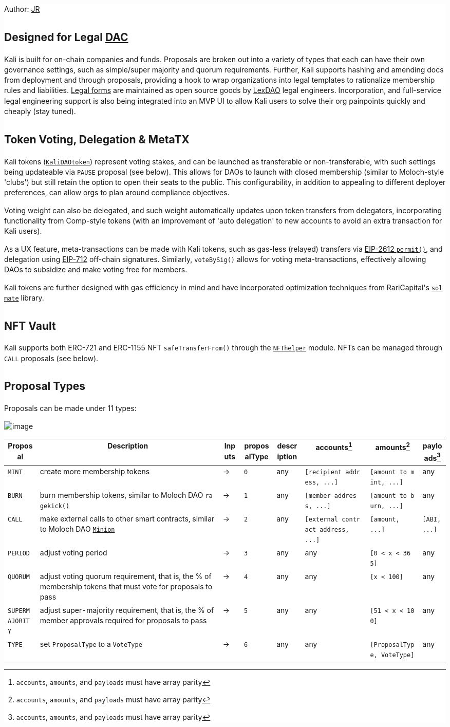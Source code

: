 Author: [JR](https://github.com/josealonso)


## Designed for Legal [DAC](https://lawbitrage.typepad.com/blog/2015/02/empowering-distributed-autonomous-companies.html)

Kali is built for on-chain companies and funds. Proposals are broken out into a variety of types that each can have their own governance settings, such as simple/super majority and quorum requirements. Further, Kali supports hashing and amending docs from deployment and through proposals, providing a hook to wrap organizations into legal templates to rationalize membership rules and liabilities. [Legal forms](https://github.com/kalidao/kali-legal) are maintained as open source goods by [LexDAO](https://twitter.com/lex_DAO) legal engineers. Incorporation, and full-service legal engineering support is also being integrated into an MVP UI to allow Kali users to solve their org painpoints quickly and cheaply (stay tuned).

## Token Voting, Delegation & MetaTX

Kali tokens ([`KaliDAOtoken`](https://github.com/lexDAO/Kali/blob/main/contracts/KaliDAOtoken.sol)) represent voting stakes, and can be launched as transferable or non-transferable, with such settings being updateable via `PAUSE` proposal (see below). This allows for DAOs to launch with closed membership (similar to Moloch-style 'clubs') but still retain the option to open their seats to the public. This configurability, in addition to appealing to different deployer preferences, can allow orgs to plan around compliance objectives.

Voting weight can also be delegated, and such weight automatically updates upon token transfers from delegators, incorporating functionality from Comp-style tokens (with an improvement of 'auto delegation' to new accounts to avoid an extra transaction for Kali users).

As a UX feature, meta-transactions can be made with Kali tokens, such as gas-less (relayed) transfers via [EIP-2612 `permit()`](https://eips.ethereum.org/EIPS/eip-2612), and delegation using [EIP-712](https://eips.ethereum.org/EIPS/eip-712) off-chain signatures. Similarly, `voteBySig()` allows for voting meta-transactions, effectively allowing DAOs to subsidize and make voting free for members.

Kali tokens are further designed with gas efficiency in mind and have incorporated optimization techniques from RariCapital's [`solmate`](https://github.com/Rari-Capital/solmate/blob/main/src/tokens/ERC20.sol) library.

## NFT Vault

Kali supports both ERC-721 and ERC-1155 NFT `safeTransferFrom()` through the [`NFThelper`](https://github.com/lexDAO/Kali/blob/main/contracts/NFThelper.sol) module. NFTs can be managed through `CALL` proposals (see below).

## Proposal Types

Proposals can be made under 11 types:

![image](https://user-images.githubusercontent.com/92001561/146144169-361124fb-1f3f-4477-a58f-9d093e1b57c0.png)

| Proposal        | Description                                                                                                                 | Inputs | proposalType | description | accounts[^note]                     | amounts[^note]             | payloads[^note] |
| --------------- | --------------------------------------------------------------------------------------------------------------------------- | ------ | ------------ | ----------- | ----------------------------------- | -------------------------- | --------------- |
| `MINT`          | create more membership tokens                                                                                               | →      | `0`          | any         | `[recipient address, ...]`          | `[amount to mint, ...]`    | any             |
| `BURN`          | burn membership tokens, similar to Moloch DAO `ragekick()`                                                                  | →      | `1`          | any         | `[member address, ...]`             | `[amount to burn, ...]`    | any             |
| `CALL`          | make external calls to other smart contracts, similar to Moloch DAO [`Minion`](https://github.com/raid-guild/moloch-minion) | →      | `2`          | any         | `[external contract address, ...]`  | `[amount, ...]`            | `[ABI, ...]`    |
| `PERIOD`        | adjust voting period                                                                                                        | →      | `3`          | any         | any                                 | `[0 < x < 365]`            | any             |
| `QUORUM`        | adjust voting quorum requirement, that is, the % of membership tokens that must vote for proposals to pass                  | →      | `4`          | any         | any                                 | `[x < 100]`                | any             |
| `SUPERMAJORITY` | adjust super-majority requirement, that is, the % of member approvals required for proposals to pass                        | →      | `5`          | any         | any                                 | `[51 < x < 100]`           | any             |
| `TYPE`          | set `ProposalType` to a `VoteType`                                                                                          | →      | `6`          | any         | any                                 | `[ProposalType, VoteType]` | any             |

[^note]: `accounts`, `amounts`, and `payloads` must have array parity